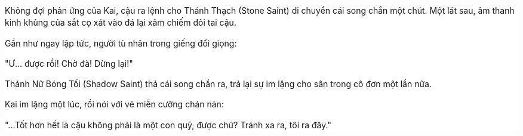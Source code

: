Không đợi phản ứng của Kai, cậu ra lệnh cho Thánh Thạch (Stone Saint) di chuyển cái song chắn một chút. Một lát sau, âm thanh kinh khủng của sắt cọ xát vào đá lại xâm chiếm đôi tai cậu.

Gần như ngay lập tức, người tù nhân trong giếng đổi giọng:

"Ư… được rồi! Chờ đã! Dừng lại!"

Thánh Nữ Bóng Tối (Shadow Saint) thả cái song chắn ra, trả lại sự im lặng cho sân trong cô đơn một lần nữa.

Kai im lặng một lúc, rồi nói với vẻ miễn cưỡng chán nản:

"...Tốt hơn hết là cậu không phải là một con quỷ, được chứ? Tránh xa ra, tôi ra đây."